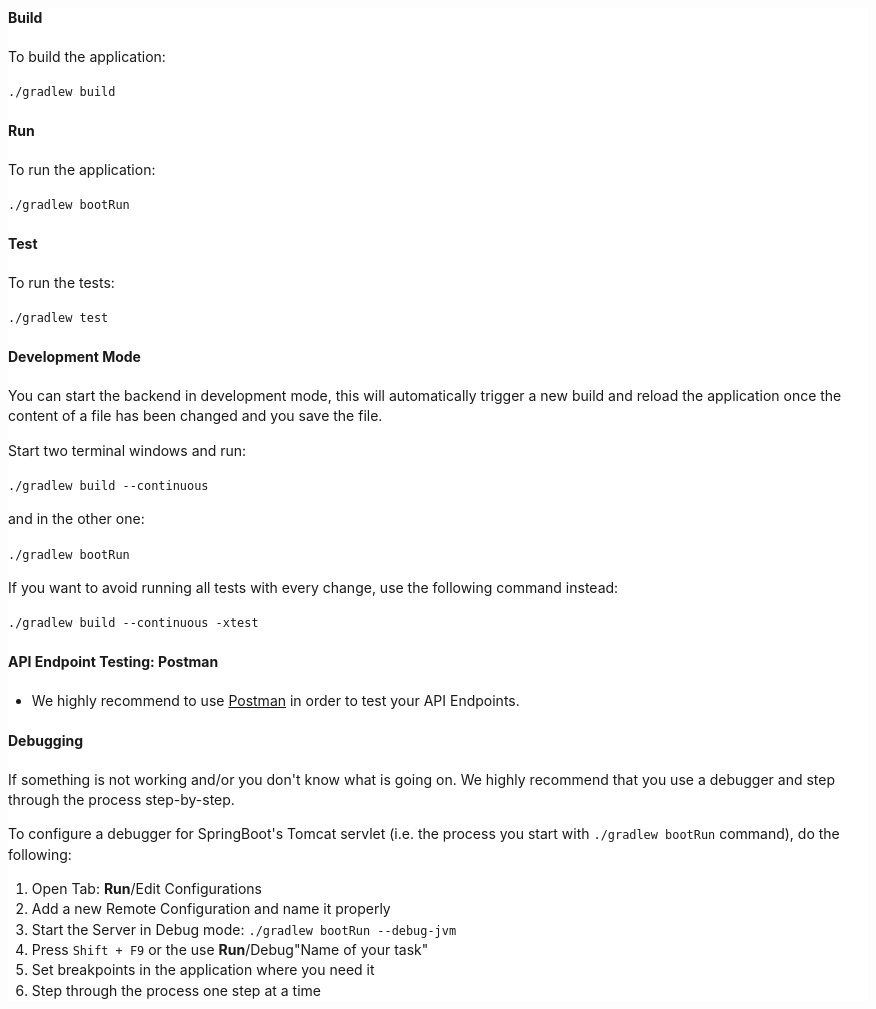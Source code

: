 #### Build
To build the application:
```bash
./gradlew build
```

#### Run
To run the application:
```bash
./gradlew bootRun
```

#### Test
To run the tests:
```bash
./gradlew test
```
#### Development Mode

You can start the backend in development mode, this will automatically trigger a new build and reload the application
once the content of a file has been changed and you save the file.

Start two terminal windows and run:

`./gradlew build --continuous`

and in the other one:

`./gradlew bootRun`

If you want to avoid running all tests with every change, use the following command instead:

`./gradlew build --continuous -xtest`

#### API Endpoint Testing: Postman

-   We highly recommend to use [Postman](https://www.getpostman.com) in order to test your API Endpoints.

#### Debugging

If something is not working and/or you don't know what is going on. We highly recommend that you use a debugger and step
through the process step-by-step.

To configure a debugger for SpringBoot's Tomcat servlet (i.e. the process you start with `./gradlew bootRun` command),
do the following:

1. Open Tab: **Run**/Edit Configurations
2. Add a new Remote Configuration and name it properly
3. Start the Server in Debug mode: `./gradlew bootRun --debug-jvm`
4. Press `Shift + F9` or the use **Run**/Debug"Name of your task"
5. Set breakpoints in the application where you need it
6. Step through the process one step at a time

